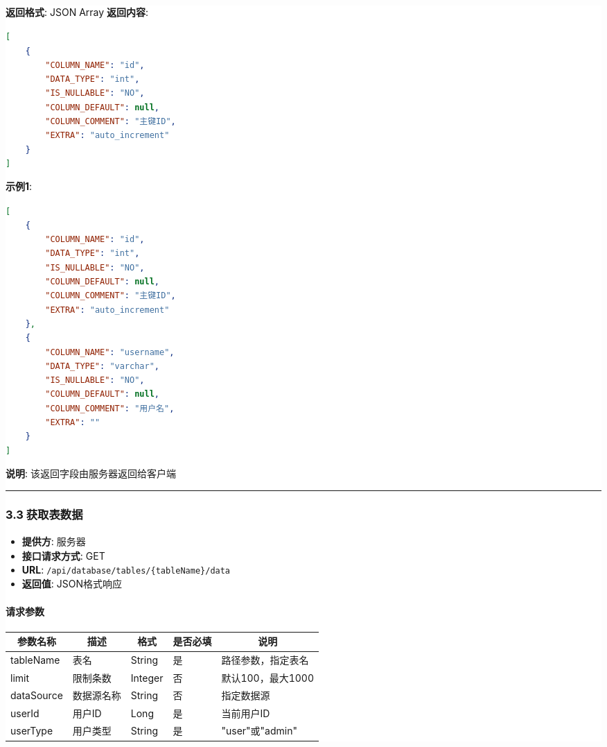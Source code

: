 

**返回格式**: JSON Array
**返回内容**:
```json
[
    {
        "COLUMN_NAME": "id",
        "DATA_TYPE": "int",
        "IS_NULLABLE": "NO",
        "COLUMN_DEFAULT": null,
        "COLUMN_COMMENT": "主键ID",
        "EXTRA": "auto_increment"
    }
]
```

**示例1**:
```json
[
    {
        "COLUMN_NAME": "id",
        "DATA_TYPE": "int",
        "IS_NULLABLE": "NO",
        "COLUMN_DEFAULT": null,
        "COLUMN_COMMENT": "主键ID",
        "EXTRA": "auto_increment"
    },
    {
        "COLUMN_NAME": "username",
        "DATA_TYPE": "varchar",
        "IS_NULLABLE": "NO",
        "COLUMN_DEFAULT": null,
        "COLUMN_COMMENT": "用户名",
        "EXTRA": ""
    }
]
```

**说明**: 该返回字段由服务器返回给客户端

---

### 3.3 获取表数据
- **提供方**: 服务器
- **接口请求方式**: GET
- **URL**: `/api/database/tables/{tableName}/data`
- **返回值**: JSON格式响应

#### 请求参数
| 参数名称 | 描述 | 格式 | 是否必填 | 说明 |
|---------|------|------|----------|------|
| tableName | 表名 | String | 是 | 路径参数，指定表名 |
| limit | 限制条数 | Integer | 否 | 默认100，最大1000 |
| dataSource | 数据源名称 | String | 否 | 指定数据源 |
| userId | 用户ID | Long | 是 | 当前用户ID |
| userType | 用户类型 | String | 是 | "user"或"admin" |

